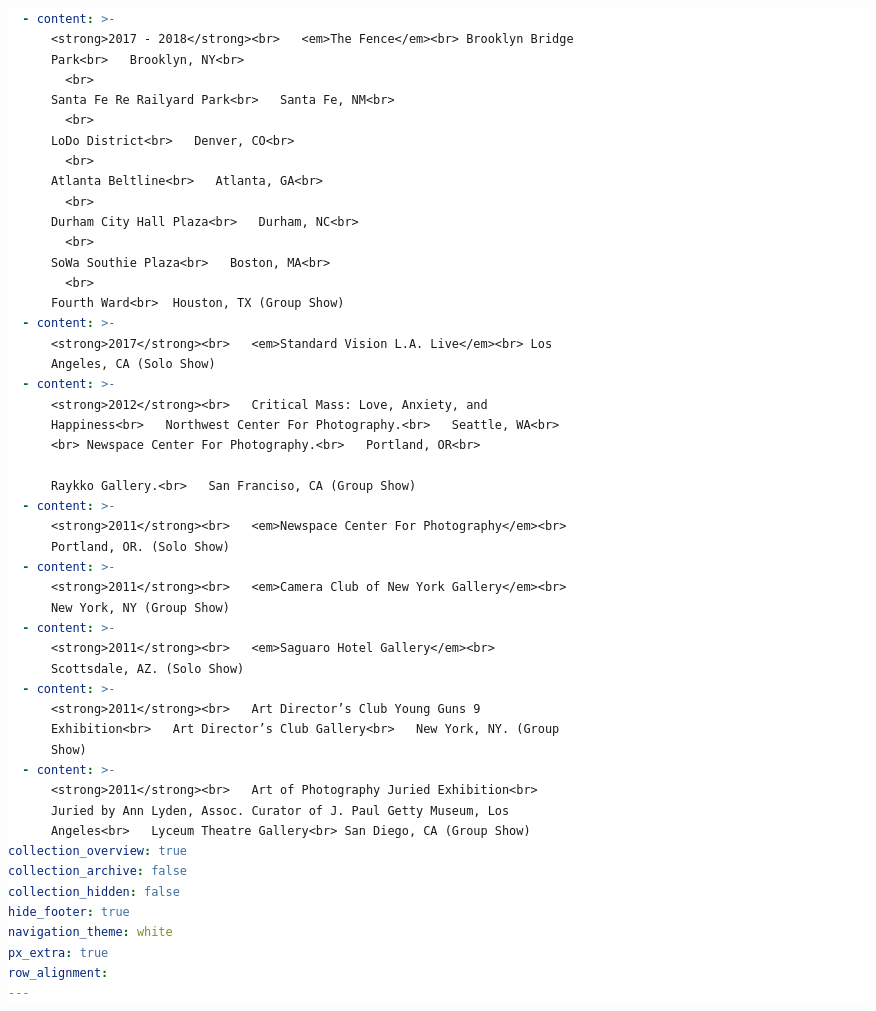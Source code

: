```yaml
  - content: >-
      <strong>2017 - 2018</strong><br>   <em>The Fence</em><br> Brooklyn Bridge
      Park<br>   Brooklyn, NY<br>  
        <br>
      Santa Fe Re Railyard Park<br>   Santa Fe, NM<br>  
        <br>
      LoDo District<br>   Denver, CO<br>  
        <br>
      Atlanta Beltline<br>   Atlanta, GA<br>  
        <br>
      Durham City Hall Plaza<br>   Durham, NC<br>  
        <br>
      SoWa Southie Plaza<br>   Boston, MA<br>  
        <br>
      Fourth Ward<br>  Houston, TX (Group Show)
  - content: >-
      <strong>2017</strong><br>   <em>Standard Vision L.A. Live</em><br> Los
      Angeles, CA (Solo Show)
  - content: >-
      <strong>2012</strong><br>   Critical Mass: Love, Anxiety, and
      Happiness<br>   Northwest Center For Photography.<br>   Seattle, WA<br>
      <br> Newspace Center For Photography.<br>   Portland, OR<br>

      Raykko Gallery.<br>   San Franciso, CA (Group Show)
  - content: >-
      <strong>2011</strong><br>   <em>Newspace Center For Photography</em><br>  
      Portland, OR. (Solo Show)
  - content: >-
      <strong>2011</strong><br>   <em>Camera Club of New York Gallery</em><br>
      New York, NY (Group Show)
  - content: >-
      <strong>2011</strong><br>   <em>Saguaro Hotel Gallery</em><br>  
      Scottsdale, AZ. (Solo Show)
  - content: >-
      <strong>2011</strong><br>   Art Director’s Club Young Guns 9
      Exhibition<br>   Art Director’s Club Gallery<br>   New York, NY. (Group
      Show)
  - content: >-
      <strong>2011</strong><br>   Art of Photography Juried Exhibition<br>  
      Juried by Ann Lyden, Assoc. Curator of J. Paul Getty Museum, Los
      Angeles<br>   Lyceum Theatre Gallery<br> San Diego, CA (Group Show)
collection_overview: true
collection_archive: false
collection_hidden: false
hide_footer: true
navigation_theme: white
px_extra: true
row_alignment:
---
```

